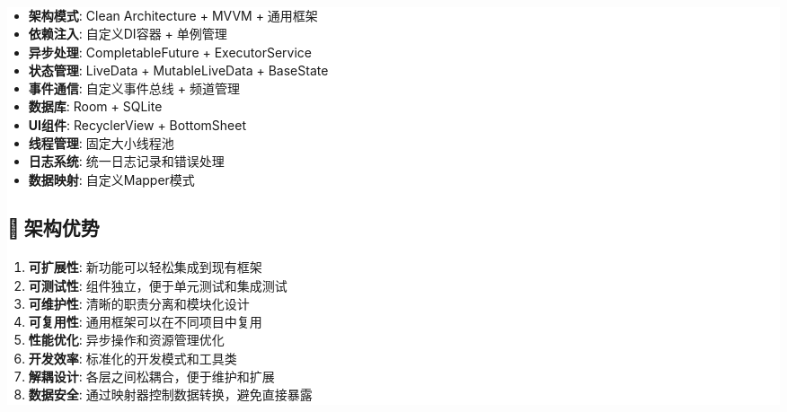 - **架构模式**: Clean Architecture + MVVM + 通用框架
- **依赖注入**: 自定义DI容器 + 单例管理
- **异步处理**: CompletableFuture + ExecutorService
- **状态管理**: LiveData + MutableLiveData + BaseState
- **事件通信**: 自定义事件总线 + 频道管理
- **数据库**: Room + SQLite
- **UI组件**: RecyclerView + BottomSheet
- **线程管理**: 固定大小线程池
- **日志系统**: 统一日志记录和错误处理
- **数据映射**: 自定义Mapper模式

## 🎯 架构优势

1. **可扩展性**: 新功能可以轻松集成到现有框架
2. **可测试性**: 组件独立，便于单元测试和集成测试
3. **可维护性**: 清晰的职责分离和模块化设计
4. **可复用性**: 通用框架可以在不同项目中复用
5. **性能优化**: 异步操作和资源管理优化
6. **开发效率**: 标准化的开发模式和工具类
7. **解耦设计**: 各层之间松耦合，便于维护和扩展
8. **数据安全**: 通过映射器控制数据转换，避免直接暴露
